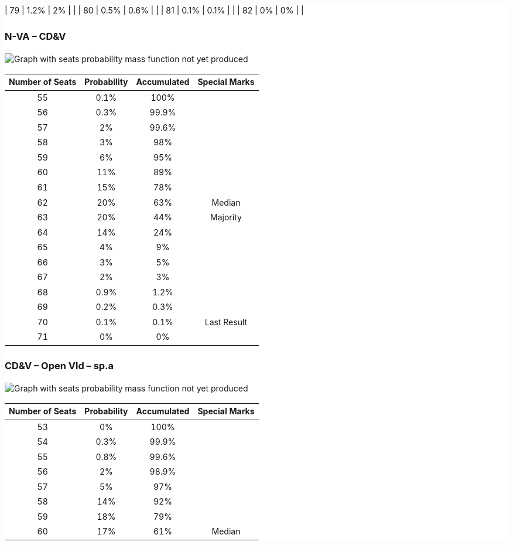 | 79 | 1.2% | 2% |  |
| 80 | 0.5% | 0.6% |  |
| 81 | 0.1% | 0.1% |  |
| 82 | 0% | 0% |  |

### N-VA – CD&V

![Graph with seats probability mass function not yet produced](2015-01-28-Ipsos-coalitions-seats-pmf-n-va–cdv.png "Seats Probability Mass Function")

| Number of Seats | Probability | Accumulated | Special Marks |
|:---------------:|:-----------:|:-----------:|:-------------:|
| 55 | 0.1% | 100% |  |
| 56 | 0.3% | 99.9% |  |
| 57 | 2% | 99.6% |  |
| 58 | 3% | 98% |  |
| 59 | 6% | 95% |  |
| 60 | 11% | 89% |  |
| 61 | 15% | 78% |  |
| 62 | 20% | 63% | Median |
| 63 | 20% | 44% | Majority |
| 64 | 14% | 24% |  |
| 65 | 4% | 9% |  |
| 66 | 3% | 5% |  |
| 67 | 2% | 3% |  |
| 68 | 0.9% | 1.2% |  |
| 69 | 0.2% | 0.3% |  |
| 70 | 0.1% | 0.1% | Last Result |
| 71 | 0% | 0% |  |

### CD&V – Open Vld – sp.a

![Graph with seats probability mass function not yet produced](2015-01-28-Ipsos-coalitions-seats-pmf-cdv–vld–spa.png "Seats Probability Mass Function")

| Number of Seats | Probability | Accumulated | Special Marks |
|:---------------:|:-----------:|:-----------:|:-------------:|
| 53 | 0% | 100% |  |
| 54 | 0.3% | 99.9% |  |
| 55 | 0.8% | 99.6% |  |
| 56 | 2% | 98.9% |  |
| 57 | 5% | 97% |  |
| 58 | 14% | 92% |  |
| 59 | 18% | 79% |  |
| 60 | 17% | 61% | Median |